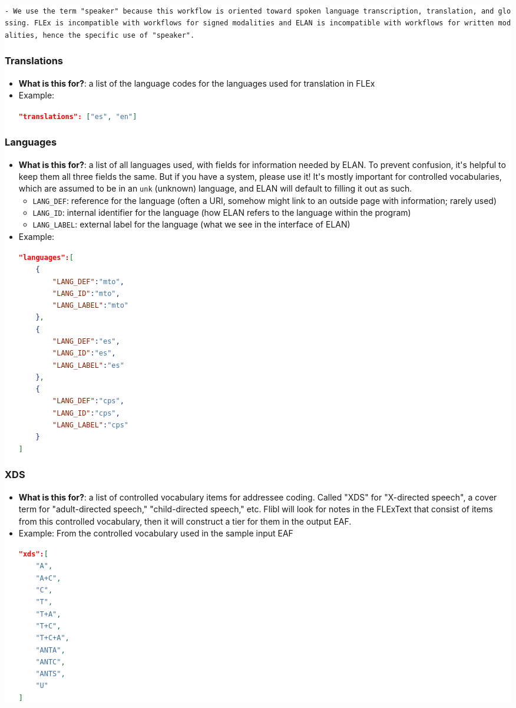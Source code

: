     - We use the term "speaker" because this workflow is oriented toward spoken language transcription, translation, and glossing. FLEx is incompatible with workflows for signed modalities and ELAN is incompatible with workflows for written modalities, hence the specific use of "speaker".

### Translations
- **What is this for?**: a list of the language codes for the languages used for translation in FLEx
- Example:
     ```json
     "translations": ["es", "en"]
     ```

### Languages
- **What is this for?**: a list of all languages used, with fields for information needed by ELAN. To prevent confusion, it's helpful to keep them all three fields the same. But if you have a system, please use it! It's mostly important for controlled vocabularies, which are assumed to be in an `unk` (unknown) language, and ELAN will default to filling it out as such.
    - `LANG_DEF`: reference for the language (often a URI, somehow might link to an outside page with information; rarely used)
    - `LANG_ID`: internal identifier for the language (how ELAN refers to the language within the program)
    - `LANG_LABEL`: external label for the language (what we see in the interface of ELAN)
- Example:
    ```json
    "languages":[
        {
            "LANG_DEF":"mto",
            "LANG_ID":"mto",
            "LANG_LABEL":"mto"
        },
        {
            "LANG_DEF":"es",
            "LANG_ID":"es",
            "LANG_LABEL":"es"
        },
        {
            "LANG_DEF":"cps",
            "LANG_ID":"cps",
            "LANG_LABEL":"cps"
        }
    ]
    ```
    
### XDS
- **What is this for?**: a list of controlled vocabulary items for addressee coding. Called "XDS" for "X-directed speech", a cover term for "adult-directed speech," "child-directed speech," etc. Flibl will look for notes in the FLExText that consist of items from this controlled vocabulary, then it will construct a tier for them in the output EAF.
- Example: From the controlled vocabulary used in the sample input EAF
    ```json
    "xds":[
        "A",
        "A+C",
        "C",
        "T",
        "T+A",
        "T+C",
        "T+C+A",
        "ANTA",
        "ANTC",
        "ANTS",
        "U"
    ]